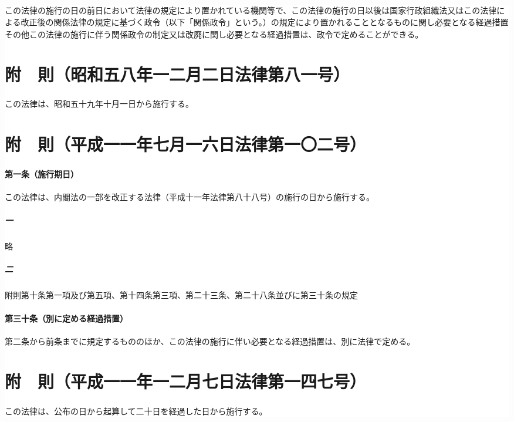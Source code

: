 この法律の施行の日の前日において法律の規定により置かれている機関等で、この法律の施行の日以後は国家行政組織法又はこの法律による改正後の関係法律の規定に基づく政令（以下「関係政令」という。）の規定により置かれることとなるものに関し必要となる経過措置その他この法律の施行に伴う関係政令の制定又は改廃に関し必要となる経過措置は、政令で定めることができる。
# 附　則（昭和五八年一二月二日法律第八一号）
この法律は、昭和五十九年十月一日から施行する。
# 附　則（平成一一年七月一六日法律第一〇二号）
#### 第一条（施行期日）
この法律は、内閣法の一部を改正する法律（平成十一年法律第八十八号）の施行の日から施行する。
##### 一
略
##### 二
附則第十条第一項及び第五項、第十四条第三項、第二十三条、第二十八条並びに第三十条の規定
#### 第三十条（別に定める経過措置）
第二条から前条までに規定するもののほか、この法律の施行に伴い必要となる経過措置は、別に法律で定める。
# 附　則（平成一一年一二月七日法律第一四七号）
この法律は、公布の日から起算して二十日を経過した日から施行する。
